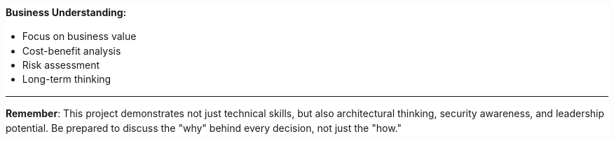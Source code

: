 **Business Understanding:**
- Focus on business value
- Cost-benefit analysis
- Risk assessment
- Long-term thinking

---

**Remember**: This project demonstrates not just technical skills, but also architectural thinking, security awareness, and leadership potential. Be prepared to discuss the "why" behind every decision, not just the "how."
